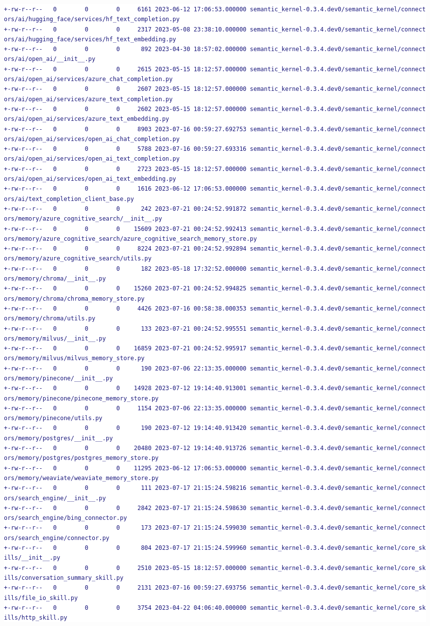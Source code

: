 ```diff
+-rw-r--r--   0        0        0     6161 2023-06-12 17:06:53.000000 semantic_kernel-0.3.4.dev0/semantic_kernel/connectors/ai/hugging_face/services/hf_text_completion.py
+-rw-r--r--   0        0        0     2317 2023-05-08 23:38:10.000000 semantic_kernel-0.3.4.dev0/semantic_kernel/connectors/ai/hugging_face/services/hf_text_embedding.py
+-rw-r--r--   0        0        0      892 2023-04-30 18:57:02.000000 semantic_kernel-0.3.4.dev0/semantic_kernel/connectors/ai/open_ai/__init__.py
+-rw-r--r--   0        0        0     2615 2023-05-15 18:12:57.000000 semantic_kernel-0.3.4.dev0/semantic_kernel/connectors/ai/open_ai/services/azure_chat_completion.py
+-rw-r--r--   0        0        0     2607 2023-05-15 18:12:57.000000 semantic_kernel-0.3.4.dev0/semantic_kernel/connectors/ai/open_ai/services/azure_text_completion.py
+-rw-r--r--   0        0        0     2602 2023-05-15 18:12:57.000000 semantic_kernel-0.3.4.dev0/semantic_kernel/connectors/ai/open_ai/services/azure_text_embedding.py
+-rw-r--r--   0        0        0     8903 2023-07-16 00:59:27.692753 semantic_kernel-0.3.4.dev0/semantic_kernel/connectors/ai/open_ai/services/open_ai_chat_completion.py
+-rw-r--r--   0        0        0     5788 2023-07-16 00:59:27.693316 semantic_kernel-0.3.4.dev0/semantic_kernel/connectors/ai/open_ai/services/open_ai_text_completion.py
+-rw-r--r--   0        0        0     2723 2023-05-15 18:12:57.000000 semantic_kernel-0.3.4.dev0/semantic_kernel/connectors/ai/open_ai/services/open_ai_text_embedding.py
+-rw-r--r--   0        0        0     1616 2023-06-12 17:06:53.000000 semantic_kernel-0.3.4.dev0/semantic_kernel/connectors/ai/text_completion_client_base.py
+-rw-r--r--   0        0        0      242 2023-07-21 00:24:52.991872 semantic_kernel-0.3.4.dev0/semantic_kernel/connectors/memory/azure_cognitive_search/__init__.py
+-rw-r--r--   0        0        0    15609 2023-07-21 00:24:52.992413 semantic_kernel-0.3.4.dev0/semantic_kernel/connectors/memory/azure_cognitive_search/azure_cognitive_search_memory_store.py
+-rw-r--r--   0        0        0     8224 2023-07-21 00:24:52.992894 semantic_kernel-0.3.4.dev0/semantic_kernel/connectors/memory/azure_cognitive_search/utils.py
+-rw-r--r--   0        0        0      182 2023-05-18 17:32:52.000000 semantic_kernel-0.3.4.dev0/semantic_kernel/connectors/memory/chroma/__init__.py
+-rw-r--r--   0        0        0    15260 2023-07-21 00:24:52.994825 semantic_kernel-0.3.4.dev0/semantic_kernel/connectors/memory/chroma/chroma_memory_store.py
+-rw-r--r--   0        0        0     4426 2023-07-16 00:58:38.000353 semantic_kernel-0.3.4.dev0/semantic_kernel/connectors/memory/chroma/utils.py
+-rw-r--r--   0        0        0      133 2023-07-21 00:24:52.995551 semantic_kernel-0.3.4.dev0/semantic_kernel/connectors/memory/milvus/__init__.py
+-rw-r--r--   0        0        0    16859 2023-07-21 00:24:52.995917 semantic_kernel-0.3.4.dev0/semantic_kernel/connectors/memory/milvus/milvus_memory_store.py
+-rw-r--r--   0        0        0      190 2023-07-06 22:13:35.000000 semantic_kernel-0.3.4.dev0/semantic_kernel/connectors/memory/pinecone/__init__.py
+-rw-r--r--   0        0        0    14928 2023-07-12 19:14:40.913001 semantic_kernel-0.3.4.dev0/semantic_kernel/connectors/memory/pinecone/pinecone_memory_store.py
+-rw-r--r--   0        0        0     1154 2023-07-06 22:13:35.000000 semantic_kernel-0.3.4.dev0/semantic_kernel/connectors/memory/pinecone/utils.py
+-rw-r--r--   0        0        0      190 2023-07-12 19:14:40.913420 semantic_kernel-0.3.4.dev0/semantic_kernel/connectors/memory/postgres/__init__.py
+-rw-r--r--   0        0        0    20480 2023-07-12 19:14:40.913726 semantic_kernel-0.3.4.dev0/semantic_kernel/connectors/memory/postgres/postgres_memory_store.py
+-rw-r--r--   0        0        0    11295 2023-06-12 17:06:53.000000 semantic_kernel-0.3.4.dev0/semantic_kernel/connectors/memory/weaviate/weaviate_memory_store.py
+-rw-r--r--   0        0        0      111 2023-07-17 21:15:24.598216 semantic_kernel-0.3.4.dev0/semantic_kernel/connectors/search_engine/__init__.py
+-rw-r--r--   0        0        0     2842 2023-07-17 21:15:24.598630 semantic_kernel-0.3.4.dev0/semantic_kernel/connectors/search_engine/bing_connector.py
+-rw-r--r--   0        0        0      173 2023-07-17 21:15:24.599030 semantic_kernel-0.3.4.dev0/semantic_kernel/connectors/search_engine/connector.py
+-rw-r--r--   0        0        0      804 2023-07-17 21:15:24.599960 semantic_kernel-0.3.4.dev0/semantic_kernel/core_skills/__init__.py
+-rw-r--r--   0        0        0     2510 2023-05-15 18:12:57.000000 semantic_kernel-0.3.4.dev0/semantic_kernel/core_skills/conversation_summary_skill.py
+-rw-r--r--   0        0        0     2131 2023-07-16 00:59:27.693756 semantic_kernel-0.3.4.dev0/semantic_kernel/core_skills/file_io_skill.py
+-rw-r--r--   0        0        0     3754 2023-04-22 04:06:40.000000 semantic_kernel-0.3.4.dev0/semantic_kernel/core_skills/http_skill.py
```